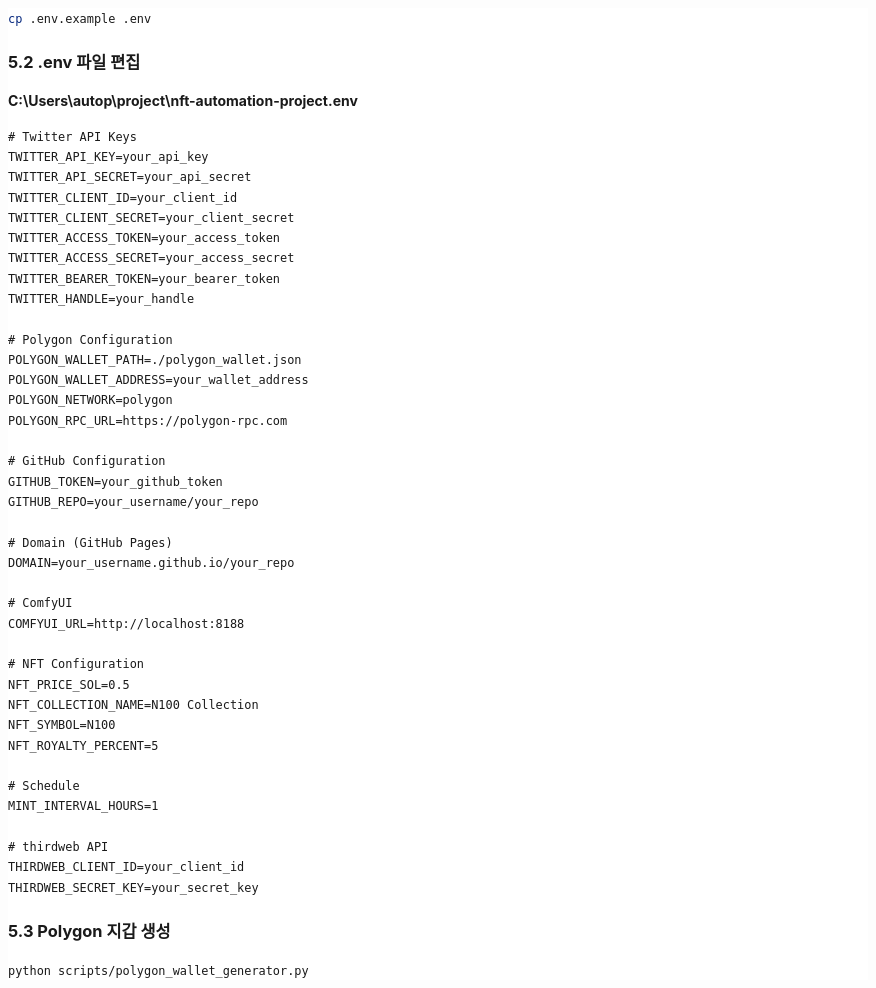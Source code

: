 ```bash
cp .env.example .env
```

### 5.2 .env 파일 편집

**C:\Users\autop\project\nft-automation-project\.env**

```env
# Twitter API Keys
TWITTER_API_KEY=your_api_key
TWITTER_API_SECRET=your_api_secret
TWITTER_CLIENT_ID=your_client_id
TWITTER_CLIENT_SECRET=your_client_secret
TWITTER_ACCESS_TOKEN=your_access_token
TWITTER_ACCESS_SECRET=your_access_secret
TWITTER_BEARER_TOKEN=your_bearer_token
TWITTER_HANDLE=your_handle

# Polygon Configuration
POLYGON_WALLET_PATH=./polygon_wallet.json
POLYGON_WALLET_ADDRESS=your_wallet_address
POLYGON_NETWORK=polygon
POLYGON_RPC_URL=https://polygon-rpc.com

# GitHub Configuration
GITHUB_TOKEN=your_github_token
GITHUB_REPO=your_username/your_repo

# Domain (GitHub Pages)
DOMAIN=your_username.github.io/your_repo

# ComfyUI
COMFYUI_URL=http://localhost:8188

# NFT Configuration
NFT_PRICE_SOL=0.5
NFT_COLLECTION_NAME=N100 Collection
NFT_SYMBOL=N100
NFT_ROYALTY_PERCENT=5

# Schedule
MINT_INTERVAL_HOURS=1

# thirdweb API
THIRDWEB_CLIENT_ID=your_client_id
THIRDWEB_SECRET_KEY=your_secret_key
```

### 5.3 Polygon 지갑 생성

```bash
python scripts/polygon_wallet_generator.py
```
